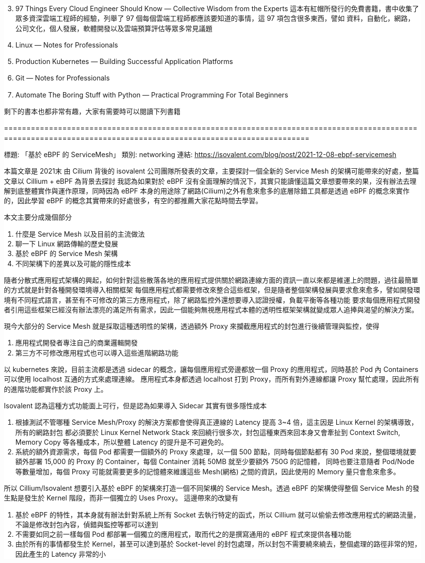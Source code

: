 3. 97 Things Every Cloud Engineer Should Know — Collective Wisdom from the Experts
這本有紅帽所發行的免費書籍，書中收集了眾多資深雲端工程師的經驗，列舉了 97 個每個雲端工程師都應該要知道的事情，這 97 項包含很多東西，譬如
資料，自動化，網路，公司文化，個人發展，軟體開發以及雲端預算評估等眾多常見議題

4. Linux — Notes for Professionals
5. Production Kubernetes — Building Successful Application Platforms
6. Git — Notes for Professionals
7. Automate The Boring Stuff with Python — Practical Programming For Total Beginners

剩下的書本也都非常有趣，大家有需要時可以閱讀下列書籍

================================================================================================================================================================

標題: 「基於 eBPF 的 ServiceMesh」
類別: networking
連結: https://isovalent.com/blog/post/2021-12-08-ebpf-servicemesh

本篇文章是 2021末 由 Cilium 背後的 isovalent 公司團隊所發表的文章，主要探討一個全新的 Service Mesh 的架構可能帶來的好處，整篇文章以 Cillium + eBPF 為背景去探討
我認為如果對於 eBPF 沒有全面理解的情況下，其實只能讀懂這篇文章想要帶來的果，沒有辦法去理解到底整體實作與運作原理，同時因為 eBPF 本身的用途除了網路(Cilium)之外有愈來愈多的底層除錯工具都是透過 eBPF 的概念來實作的，因此學習 eBPF 的概念其實帶來的好處很多，有空的都推薦大家花點時間去學習。

本文主要分成幾個部分
1. 什麼是 Service Mesh 以及目前的主流做法
2. 聊一下 Linux 網路傳輸的歷史發展
3. 基於 eBPF 的 Service Mesh 架構
4. 不同架構下的差異以及可能的隱性成本


隨者分散式應用程式架構的興起，如何針對這些散落各地的應用程式提供關於網路連線方面的資訊一直以來都是維運上的問題，過往最簡單的方式就是針對各種開發環境導入相關框架
每個應用程式都需要修改來整合這些框架，但是隨者整個架構發展與要求愈來愈多，譬如開發環境有不同程式語言，甚至有不可修改的第三方應用程式，除了網路監控外還想要導入認證授權，負載平衡等各種功能
要求每個應用程式開發者引用這些框架已經沒有辦法漂亮的滿足所有需求，因此一個能夠無視應用程式本體的透明性框架架構就變成眾人追捧與渴望的解決方案。

現今大部分的 Service Mesh 就是採取這種透明性的架構，透過額外 Proxy 來攔截應用程式的封包進行後續管理與監控，使得
1. 應用程式開發者專注自己的商業邏輯開發
2. 第三方不可修改應用程式也可以導入這些進階網路功能

以 kubernetes 來說，目前主流都是透過 sidecar 的概念，讓每個應用程式旁邊都放一個 Proxy 的應用程式，同時基於 Pod 內 Containers 可以使用 localhost 互通的方式來處理連線。
應用程式本身都透過 localhost 打到 Proxy，而所有對外連線都讓 Proxy 幫忙處理，因此所有的進階功能都實作於該 Proxy 上。

Isovalent 認為這種方式功能面上可行，但是認為如果導入 Sidecar 其實有很多隱性成本
1. 根據測試不管哪種 Service Mesh/Proxy 的解決方案都會使得真正連線的 Latency 提高 3~4 倍，這主因是 Linux Kernel 的架構導致，所有的網路封包
都必須要於 Linux Kernel Network Stack 來回繞行很多次，封包這種東西來回本身又會牽扯到 Context Switch, Memory Copy 等各種成本，所以整體 Latency 的提升是不可避免的。
2. 系統的額外資源需求，每個 Pod 都需要一個額外的 Proxy 來處理，以一個 500 節點，同時每個節點都有 30 Pod 來說，整個環境就要額外部署 15,000 的 Proxy 的 Container，每個 Container 消耗 50MB 就至少要額外 750G 的記憶體，
同時也要注意隨者 Pod/Node 等數量增加，每個 Proxy 可能就需要更多的記憶體來維護這些 Mesh(網格) 之間的資訊，因此使用的 Memory 量只會愈來愈多。

所以 Cillium/Isovalent 想要引入基於 eBPF 的架構來打造一個不同架構的 Service Mesh。透過 eBPF 的架構使得整個 Service Mesh 的發生點是發生於 Kernel 階段，而非一個獨立的 Uses Proxy。
這邊帶來的改變有
1. 基於 eBPF 的特性，其本身就有辦法針對系統上所有 Socket 去執行特定的函式，所以 Cillium 就可以偷偷去修改應用程式的網路流量，不論是修改封包內容，偵錯與監控等都可以達到
2. 不需要如同之前一樣每個 Pod 都部署一個獨立的應用程式，取而代之的是撰寫通用的 eBPF 程式來提供各種功能
3. 由於所有的事情都發生於 Kernel，甚至可以達到基於 Socket-level 的封包處理，所以封包不需要繞來繞去，整個處理的路徑非常的短，因此產生的 Latency 非常的小
